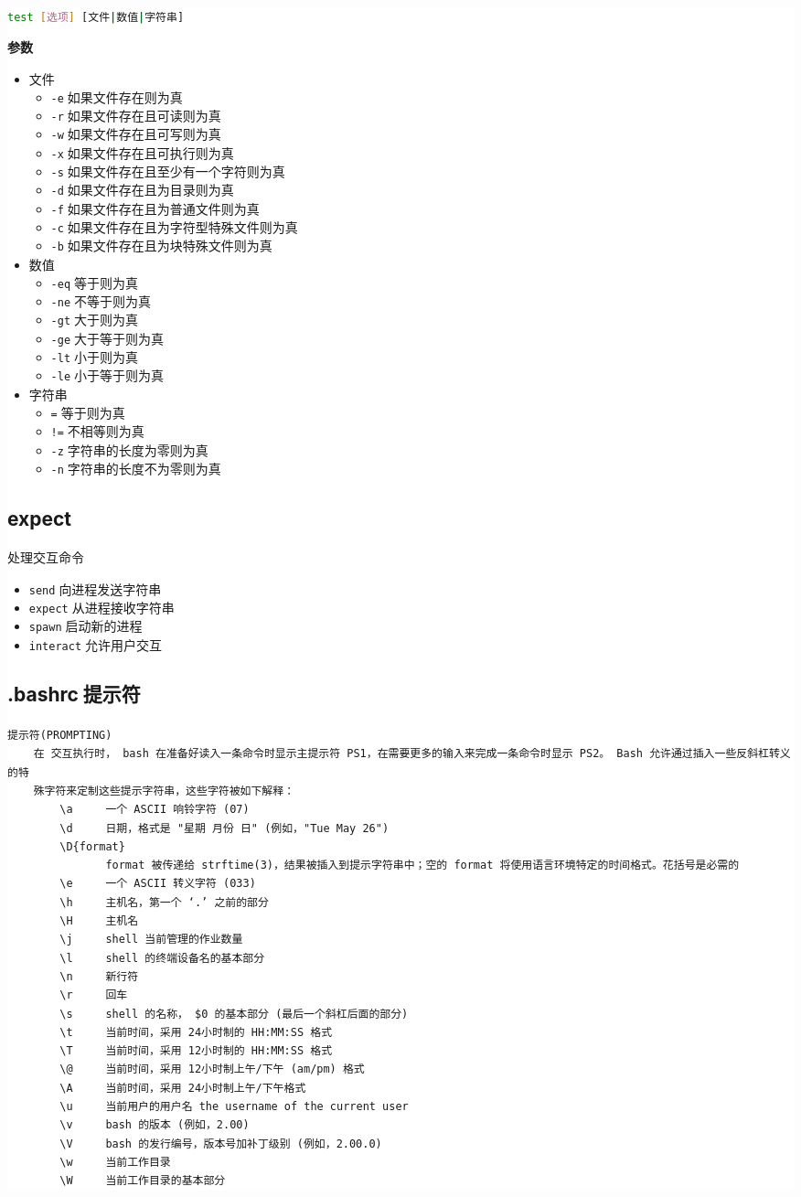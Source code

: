 ```sh
test [选项] [文件|数值|字符串]
```

**参数**

- 文件
  - `-e` 如果文件存在则为真
  - `-r` 如果文件存在且可读则为真
  - `-w` 如果文件存在且可写则为真
  - `-x` 如果文件存在且可执行则为真
  - `-s` 如果文件存在且至少有一个字符则为真
  - `-d` 如果文件存在且为目录则为真
  - `-f` 如果文件存在且为普通文件则为真
  - `-c` 如果文件存在且为字符型特殊文件则为真
  - `-b` 如果文件存在且为块特殊文件则为真
- 数值
  - `-eq` 等于则为真
  - `-ne` 不等于则为真
  - `-gt` 大于则为真
  - `-ge` 大于等于则为真
  - `-lt` 小于则为真
  - `-le` 小于等于则为真
- 字符串
  - `=`  等于则为真
  - `!=` 不相等则为真
  - `-z` 字符串的长度为零则为真
  - `-n` 字符串的长度不为零则为真

## expect

处理交互命令

- `send` 向进程发送字符串
- `expect` 从进程接收字符串
- `spawn` 启动新的进程
- `interact` 允许用户交互

## .bashrc 提示符

```
提示符(PROMPTING)
    在 交互执行时， bash 在准备好读入一条命令时显示主提示符 PS1，在需要更多的输入来完成一条命令时显示 PS2。 Bash 允许通过插入一些反斜杠转义的特
    殊字符来定制这些提示字符串，这些字符被如下解释：
        \a     一个 ASCII 响铃字符 (07)
        \d     日期，格式是 "星期 月份 日" (例如，"Tue May 26")
        \D{format}
               format 被传递给 strftime(3)，结果被插入到提示字符串中；空的 format 将使用语言环境特定的时间格式。花括号是必需的
        \e     一个 ASCII 转义字符 (033)
        \h     主机名，第一个 ‘.’ 之前的部分
        \H     主机名
        \j     shell 当前管理的作业数量
        \l     shell 的终端设备名的基本部分
        \n     新行符
        \r     回车
        \s     shell 的名称， $0 的基本部分 (最后一个斜杠后面的部分)
        \t     当前时间，采用 24小时制的 HH:MM:SS 格式
        \T     当前时间，采用 12小时制的 HH:MM:SS 格式
        \@     当前时间，采用 12小时制上午/下午 (am/pm) 格式
        \A     当前时间，采用 24小时制上午/下午格式
        \u     当前用户的用户名 the username of the current user
        \v     bash 的版本 (例如，2.00)
        \V     bash 的发行编号，版本号加补丁级别 (例如，2.00.0)
        \w     当前工作目录
        \W     当前工作目录的基本部分
```